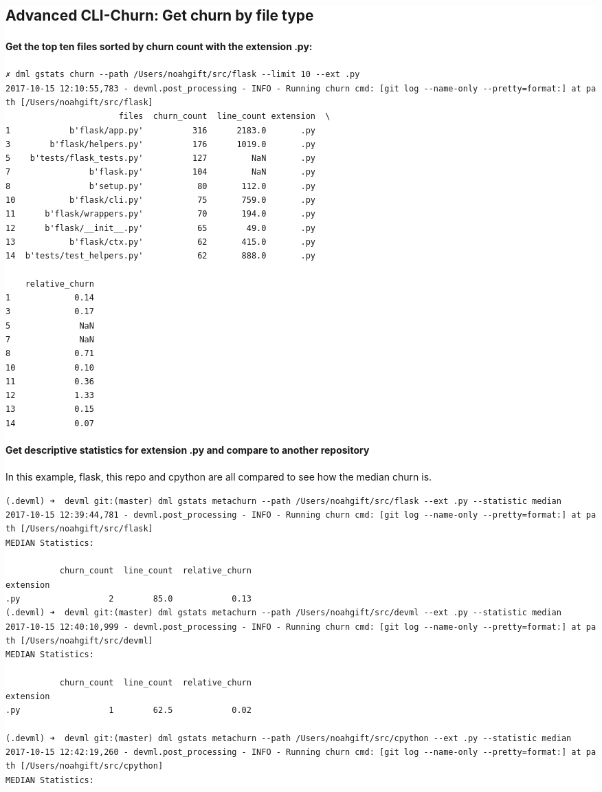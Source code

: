 ## Advanced CLI-Churn:  Get churn by file type

#### Get the top ten files sorted by churn count with the extension .py: 

```
✗ dml gstats churn --path /Users/noahgift/src/flask --limit 10 --ext .py
2017-10-15 12:10:55,783 - devml.post_processing - INFO - Running churn cmd: [git log --name-only --pretty=format:] at path [/Users/noahgift/src/flask]
                       files  churn_count  line_count extension  \
1            b'flask/app.py'          316      2183.0       .py   
3        b'flask/helpers.py'          176      1019.0       .py   
5    b'tests/flask_tests.py'          127         NaN       .py   
7                b'flask.py'          104         NaN       .py   
8                b'setup.py'           80       112.0       .py   
10           b'flask/cli.py'           75       759.0       .py   
11      b'flask/wrappers.py'           70       194.0       .py   
12      b'flask/__init__.py'           65        49.0       .py   
13           b'flask/ctx.py'           62       415.0       .py   
14  b'tests/test_helpers.py'           62       888.0       .py   

    relative_churn  
1             0.14  
3             0.17  
5              NaN  
7              NaN  
8             0.71  
10            0.10  
11            0.36  
12            1.33  
13            0.15  
14            0.07  
```
#### Get descriptive statistics for extension .py and compare to another repository

In this example, flask, this repo and cpython are all compared to see how the median churn is.

```
(.devml) ➜  devml git:(master) dml gstats metachurn --path /Users/noahgift/src/flask --ext .py --statistic median  
2017-10-15 12:39:44,781 - devml.post_processing - INFO - Running churn cmd: [git log --name-only --pretty=format:] at path [/Users/noahgift/src/flask]
MEDIAN Statistics:

           churn_count  line_count  relative_churn
extension                                         
.py                  2        85.0            0.13
(.devml) ➜  devml git:(master) dml gstats metachurn --path /Users/noahgift/src/devml --ext .py --statistic median
2017-10-15 12:40:10,999 - devml.post_processing - INFO - Running churn cmd: [git log --name-only --pretty=format:] at path [/Users/noahgift/src/devml]
MEDIAN Statistics:

           churn_count  line_count  relative_churn
extension                                         
.py                  1        62.5            0.02

(.devml) ➜  devml git:(master) dml gstats metachurn --path /Users/noahgift/src/cpython --ext .py --statistic median
2017-10-15 12:42:19,260 - devml.post_processing - INFO - Running churn cmd: [git log --name-only --pretty=format:] at path [/Users/noahgift/src/cpython]
MEDIAN Statistics:

```